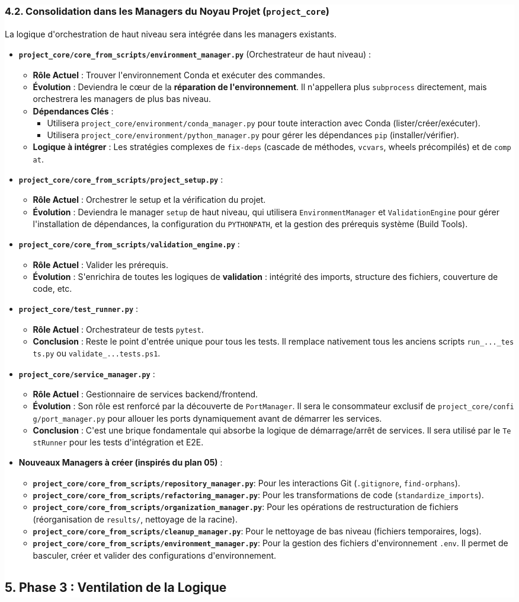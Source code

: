 ### 4.2. Consolidation dans les Managers du Noyau Projet (`project_core`)

La logique d'orchestration de haut niveau sera intégrée dans les managers existants.

*   **`project_core/core_from_scripts/environment_manager.py`** (Orchestrateur de haut niveau) :
    *   **Rôle Actuel** : Trouver l'environnement Conda et exécuter des commandes.
    *   **Évolution** : Deviendra le cœur de la **réparation de l'environnement**. Il n'appellera plus `subprocess` directement, mais orchestrera les managers de plus bas niveau.
    *   **Dépendances Clés** :
        *   Utilisera `project_core/environment/conda_manager.py` pour toute interaction avec Conda (lister/créer/exécuter).
        *   Utilisera `project_core/environment/python_manager.py` pour gérer les dépendances `pip` (installer/vérifier).
    *   **Logique à intégrer** : Les stratégies complexes de `fix-deps` (cascade de méthodes, `vcvars`, wheels précompilés) et de `compat`.

*   **`project_core/core_from_scripts/project_setup.py`** :
    *   **Rôle Actuel** : Orchestrer le setup et la vérification du projet.
    *   **Évolution** : Deviendra le manager `setup` de haut niveau, qui utilisera `EnvironmentManager` et `ValidationEngine` pour gérer l'installation de dépendances, la configuration du `PYTHONPATH`, et la gestion des prérequis système (Build Tools).

*   **`project_core/core_from_scripts/validation_engine.py`** :
    *   **Rôle Actuel** : Valider les prérequis.
    *   **Évolution** : S'enrichira de toutes les logiques de **validation** : intégrité des imports, structure des fichiers, couverture de code, etc.

*   **`project_core/test_runner.py`** :
    *   **Rôle Actuel** : Orchestrateur de tests `pytest`.
    *   **Conclusion** : Reste le point d'entrée unique pour tous les tests. Il remplace nativement tous les anciens scripts `run_..._tests.py` ou `validate_...tests.ps1`.

*   **`project_core/service_manager.py`** :
    *   **Rôle Actuel** : Gestionnaire de services backend/frontend.
    *   **Évolution** : Son rôle est renforcé par la découverte de `PortManager`. Il sera le consommateur exclusif de `project_core/config/port_manager.py` pour allouer les ports dynamiquement avant de démarrer les services.
    *   **Conclusion** : C'est une brique fondamentale qui absorbe la logique de démarrage/arrêt de services. Il sera utilisé par le `TestRunner` pour les tests d'intégration et E2E.

*   **Nouveaux Managers à créer (inspirés du plan 05)** :
    *   **`project_core/core_from_scripts/repository_manager.py`**: Pour les interactions Git (`.gitignore`, `find-orphans`).
    *   **`project_core/core_from_scripts/refactoring_manager.py`**: Pour les transformations de code (`standardize_imports`).
    *   **`project_core/core_from_scripts/organization_manager.py`**: Pour les opérations de restructuration de fichiers (réorganisation de `results/`, nettoyage de la racine).
    *   **`project_core/core_from_scripts/cleanup_manager.py`**: Pour le nettoyage de bas niveau (fichiers temporaires, logs).
    *   **`project_core/core_from_scripts/environment_manager.py`**: Pour la gestion des fichiers d'environnement `.env`. Il permet de basculer, créer et valider des configurations d'environnement.

## 5. Phase 3 : Ventilation de la Logique
